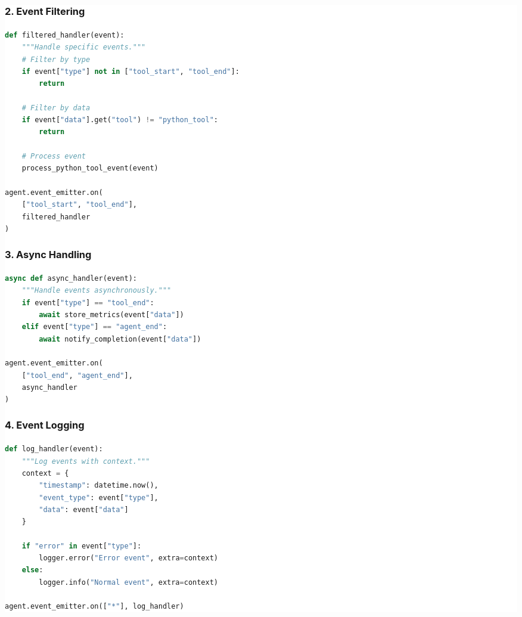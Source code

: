 ### 2. Event Filtering
```python
def filtered_handler(event):
    """Handle specific events."""
    # Filter by type
    if event["type"] not in ["tool_start", "tool_end"]:
        return
        
    # Filter by data
    if event["data"].get("tool") != "python_tool":
        return
        
    # Process event
    process_python_tool_event(event)

agent.event_emitter.on(
    ["tool_start", "tool_end"],
    filtered_handler
)
```

### 3. Async Handling
```python
async def async_handler(event):
    """Handle events asynchronously."""
    if event["type"] == "tool_end":
        await store_metrics(event["data"])
    elif event["type"] == "agent_end":
        await notify_completion(event["data"])

agent.event_emitter.on(
    ["tool_end", "agent_end"],
    async_handler
)
```

### 4. Event Logging
```python
def log_handler(event):
    """Log events with context."""
    context = {
        "timestamp": datetime.now(),
        "event_type": event["type"],
        "data": event["data"]
    }
    
    if "error" in event["type"]:
        logger.error("Error event", extra=context)
    else:
        logger.info("Normal event", extra=context)

agent.event_emitter.on(["*"], log_handler)
```
